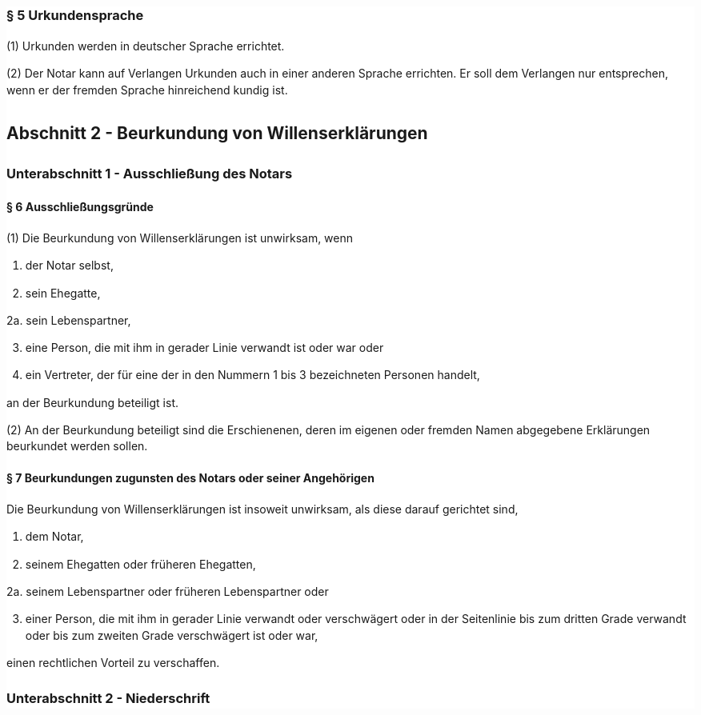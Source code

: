 ### § 5 Urkundensprache

(1) Urkunden werden in deutscher Sprache errichtet.

(2) Der Notar kann auf Verlangen Urkunden auch in einer anderen Sprache errichten. Er soll dem Verlangen nur entsprechen, wenn er der fremden Sprache hinreichend kundig ist.


## Abschnitt 2 - Beurkundung von Willenserklärungen



### Unterabschnitt 1 - Ausschließung des Notars



#### § 6 Ausschließungsgründe

(1) Die Beurkundung von Willenserklärungen ist unwirksam, wenn

1.  der Notar selbst,


2.  sein Ehegatte,


2a. sein Lebenspartner,


3.  eine Person, die mit ihm in gerader Linie verwandt ist oder war oder


4.  ein Vertreter, der für eine der in den Nummern 1 bis 3 bezeichneten Personen handelt,



an der Beurkundung beteiligt ist.

(2) An der Beurkundung beteiligt sind die Erschienenen, deren im eigenen oder fremden Namen abgegebene Erklärungen beurkundet werden sollen.


#### § 7 Beurkundungen zugunsten des Notars oder seiner Angehörigen

Die Beurkundung von Willenserklärungen ist insoweit unwirksam, als diese darauf gerichtet sind,

1.  dem Notar,


2.  seinem Ehegatten oder früheren Ehegatten,


2a. seinem Lebenspartner oder früheren Lebenspartner oder


3.  einer Person, die mit ihm in gerader Linie verwandt oder verschwägert oder in der Seitenlinie bis zum dritten Grade verwandt oder bis zum zweiten Grade verschwägert ist oder war,



einen rechtlichen Vorteil zu verschaffen.


### Unterabschnitt 2 - Niederschrift
